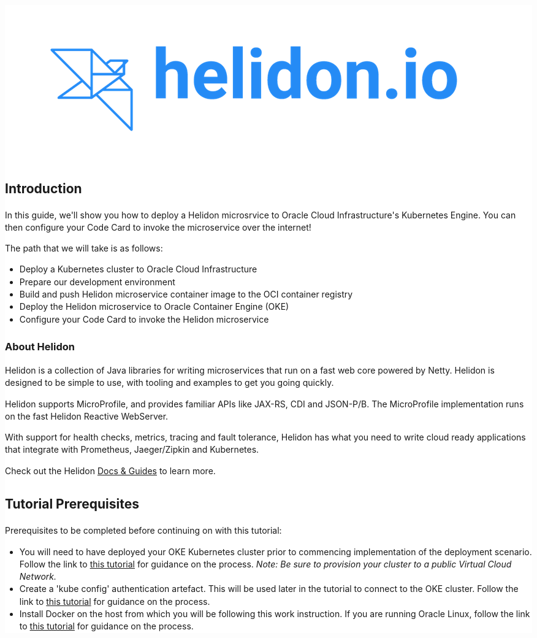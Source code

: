 ![](images/helidon.png)

## Introduction
In this guide, we'll show you how to deploy a Helidon microsrvice to Oracle Cloud Infrastructure's Kubernetes Engine. You can then configure your Code Card to invoke the microservice over the internet!

The path that we will take is as follows:

- Deploy a Kubernetes cluster to Oracle Cloud Infrastructure
- Prepare our development environment
- Build and push Helidon microservice container image to the OCI container registry
- Deploy the Helidon microservice to Oracle Container Engine (OKE)
- Configure your Code Card to invoke the Helidon microservice

### About Helidon
Helidon is a collection of Java libraries for writing microservices that run on a fast web core powered by Netty. Helidon is designed to be simple to use, with tooling and examples to get you going quickly.

Helidon supports MicroProfile, and provides familiar APIs like JAX-RS, CDI and JSON-P/B.
The MicroProfile implementation runs on the fast Helidon Reactive WebServer.

With support for health checks, metrics, tracing and fault tolerance, Helidon has what you need to write cloud ready applications that integrate with Prometheus, Jaeger/Zipkin and Kubernetes.

Check out the Helidon [Docs & Guides](https://helidon.io/docs/latest/#/about/01_overview) to learn more.

## Tutorial Prerequisites
Prerequisites to be completed before continuing on with this tutorial:
 - You will need to have deployed your OKE Kubernetes cluster prior to commencing implementation of the deployment scenario. Follow the link to [this tutorial](https://www.oracle.com/webfolder/technetwork/tutorials/obe/oci/oke-full/index.html) for guidance on the process. *Note: Be sure to provision your cluster to a public Virtual Cloud Network.*
 - Create a 'kube config' authentication artefact. This will be used later in the tutorial to connect to the OKE cluster. Follow the link to [this tutorial](https://www.oracle.com/webfolder/technetwork/tutorials/obe/oci/oke-full/index.html#DownloadthekubeconfigFilefortheCluster) for guidance on the process.
 - Install Docker on the host from which you will be following this work instruction. If you are running Oracle Linux, follow the link to [this tutorial](https://blogs.oracle.com/blogbypuneeth/a-simple-guide-to-docker-installation-on-oracle-linux-75) for guidance on the process.
